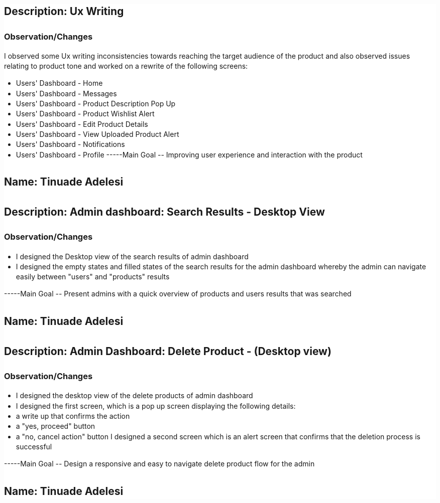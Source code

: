 ## Description: Ux Writing 
### Observation/Changes
I observed some Ux writing inconsistencies towards reaching the target audience of the product and also observed 
issues relating to product tone and worked on a rewrite of the following screens:
 - Users' Dashboard - Home
- Users' Dashboard - Messages
- Users' Dashboard - Product Description Pop Up
- Users' Dashboard - Product Wishlist Alert
- Users' Dashboard - Edit Product Details
- Users' Dashboard - View Uploaded Product Alert
- Users' Dashboard - Notifications
- Users' Dashboard - Profile
-----Main Goal -- Improving user experience and interaction with the product 


## Name: Tinuade Adelesi

## Description: Admin dashboard: Search Results - Desktop View
### Observation/Changes
- I designed the Desktop view of the search results of admin dashboard
- I designed the empty states and filled states of the search results for the admin dashboard whereby the admin can navigate easily between "users" and "products" results


-----Main Goal -- Present admins with a quick overview of products and users results that was searched


## Name: Tinuade Adelesi

## Description: Admin Dashboard: Delete Product - (Desktop view)
### Observation/Changes
- I designed the desktop view of the delete products of admin dashboard
- I designed the first screen, which is a pop up screen displaying the following details:
- a write up that confirms the action
- a "yes, proceed" button
- a "no, cancel action" button
I designed a second screen which is an alert screen that confirms that the deletion process is successful

-----Main Goal -- Design a responsive and easy to navigate delete product flow for the admin 



## Name: Tinuade Adelesi
